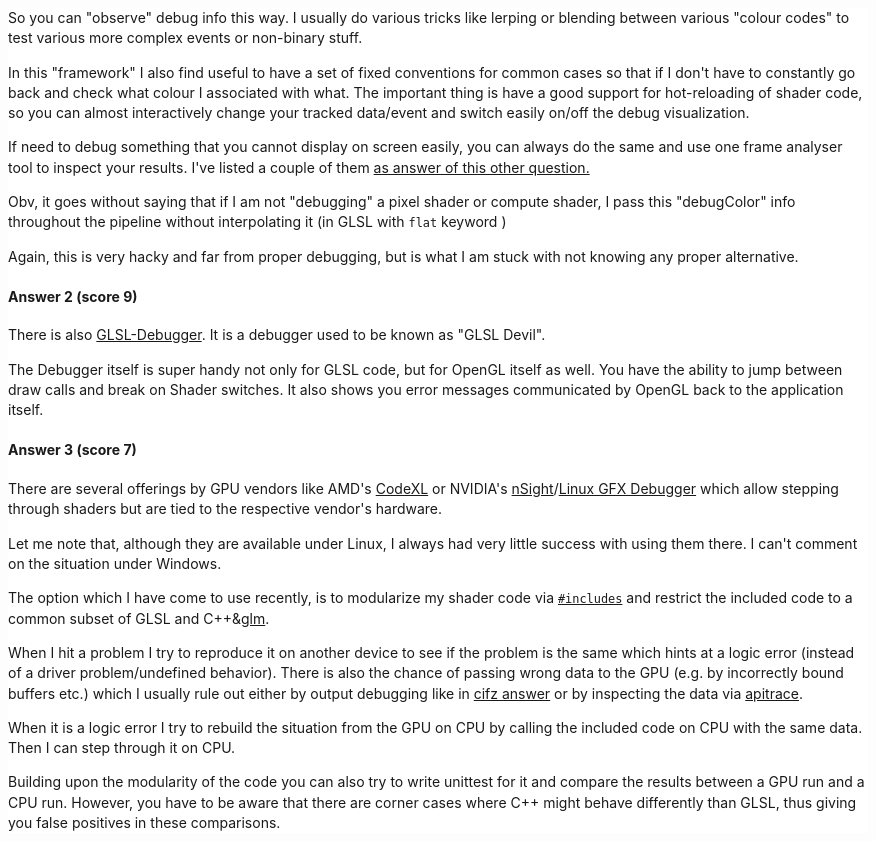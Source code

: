 So you can "observe" debug info this way. I usually do various tricks like lerping or blending between various "colour codes" to test various more complex events or non-binary stuff.   

<p>In this "framework" I also find useful to have a set of fixed conventions for common cases so that if I don't have to constantly go back and check what colour I associated with what. 
The important thing is have a good support for hot-reloading of shader code, so you can almost interactively change your tracked data/event and switch easily on/off the debug visualization. </p>

If need to debug something that you cannot display on screen easily, you can always do the same and use one frame analyser tool to inspect your results. I've listed a couple of them <a href="https://computergraphics.stackexchange.com/questions/23/how-can-i-debug-what-is-being-rendered-to-a-frame-buffer-object-in-opengl/25#25">as answer of this other question.</a>  

Obv, it goes without saying that if I am not "debugging" a pixel shader or compute shader, I pass this "debugColor" info throughout the pipeline without interpolating it (in GLSL with ` flat ` keyword )   

Again, this is very hacky and far from proper debugging, but is what I am stuck with not knowing any proper alternative.  

#### Answer 2 (score 9)
There is also <a href="https://github.com/GLSL-Debugger/GLSL-Debugger">GLSL-Debugger</a>. It is a debugger used to be known as "GLSL Devil".  

The Debugger itself is super handy not only for GLSL code, but for OpenGL itself as well. You have the ability to jump between draw calls and break on Shader switches. It also shows you error messages communicated by OpenGL back to the application itself.  

#### Answer 3 (score 7)
There are several offerings by GPU vendors like AMD's <a href="http://developer.amd.com/tools-and-sdks/opencl-zone/codexl/" rel="nofollow noreferrer">CodeXL</a> or NVIDIA's <a href="https://www.nvidia.com/object/nsight.html" rel="nofollow noreferrer">nSight</a>/<a href="https://developer.nvidia.com/linux-graphics-debugger" rel="nofollow noreferrer">Linux GFX Debugger</a> which allow stepping through shaders but are tied to the respective vendor's hardware.  

Let me note that, although they are available under Linux, I always had very little success with using them there. I can't comment on the situation under Windows.  

The option which I have come to use recently, is to modularize my shader code via <a href="https://computergraphics.stackexchange.com/questions/100/sharing-code-between-multiple-glsl-shaders">`#includes`</a> and restrict the included code to a common subset of GLSL and C++&amp;<a href="http://glm.g-truc.net" rel="nofollow noreferrer">glm</a>.  

When I hit a problem I try to reproduce it on another device to see if the problem is the same which hints at a logic error (instead of a driver problem/undefined behavior). There is also the chance of passing wrong data to the GPU (e.g. by incorrectly bound buffers etc.) which I usually rule out either by output debugging like in <a href="https://computergraphics.stackexchange.com/a/101">cifz answer</a> or by inspecting the data via <a href="https://apitrace.github.io/" rel="nofollow noreferrer">apitrace</a>.  

<p>When it is a logic error I try to rebuild the situation from the GPU on CPU by calling the included code on CPU with the same data.
Then I can step through it on CPU.</p>

Building upon the modularity of the code you can also try to write unittest for it and compare the results between a GPU run and a CPU run. However, you have to be aware that there are corner cases where C++ might behave differently than GLSL, thus giving you false positives in these comparisons.  
